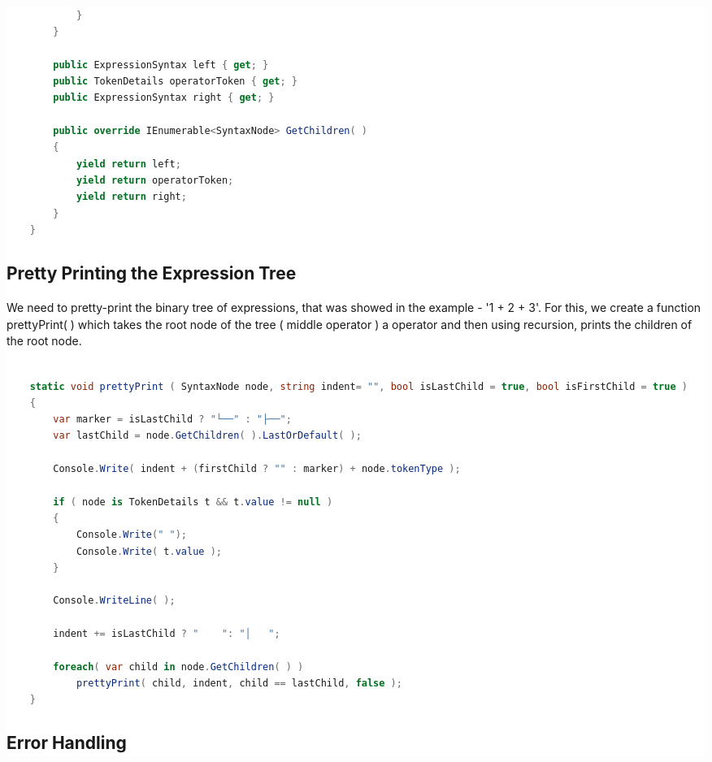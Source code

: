 ```cs
            }
        }

        public ExpressionSyntax left { get; }
        public TokenDetails operatorToken { get; }
        public ExpressionSyntax right { get; }

        public override IEnumerable<SyntaxNode> GetChildren( )
        {
            yield return left;
            yield return operatorToken;
            yield return right;
        }
    }
```

## Pretty Printing the Expression Tree

We need to pretty-print the binary tree of expressions, that was showed in the example - '1 + 2 + 3'.
For this, we create a function prettyPrint( ) which takes the root node of the tree ( middle operator )
a operator and then using recursion, prints the children of the root node.

```cs

    static void prettyPrint ( SyntaxNode node, string indent= "", bool isLastChild = true, bool isFirstChild = true )
    {
        var marker = isLastChild ? "└──" : "├──";
        var lastChild = node.GetChildren( ).LastOrDefault( );

        Console.Write( indent + (firstChild ? "" : marker) + node.tokenType );

        if ( node is TokenDetails t && t.value != null )
        {
            Console.Write(" ");
            Console.Write( t.value );
        }

        Console.WriteLine( );

        indent += isLastChild ? "    ": "│   ";

        foreach( var child in node.GetChildren( ) )
            prettyPrint( child, indent, child == lastChild, false );
    }
```

## Error Handling
